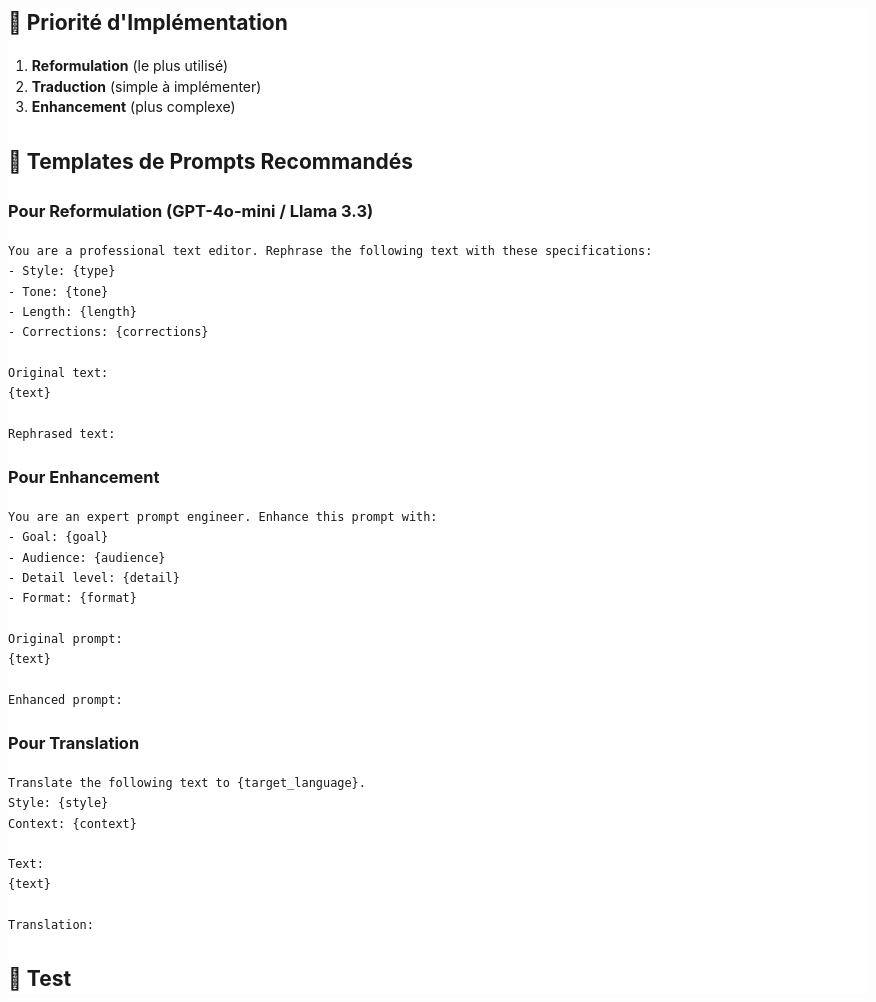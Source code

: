 ## 🎯 Priorité d'Implémentation

1. **Reformulation** (le plus utilisé)
2. **Traduction** (simple à implémenter)
3. **Enhancement** (plus complexe)

## 📝 Templates de Prompts Recommandés

### Pour Reformulation (GPT-4o-mini / Llama 3.3)

```
You are a professional text editor. Rephrase the following text with these specifications:
- Style: {type}
- Tone: {tone}
- Length: {length}
- Corrections: {corrections}

Original text:
{text}

Rephrased text:
```

### Pour Enhancement

```
You are an expert prompt engineer. Enhance this prompt with:
- Goal: {goal}
- Audience: {audience}
- Detail level: {detail}
- Format: {format}

Original prompt:
{text}

Enhanced prompt:
```

### Pour Translation

```
Translate the following text to {target_language}.
Style: {style}
Context: {context}

Text:
{text}

Translation:
```

## 🧪 Test
